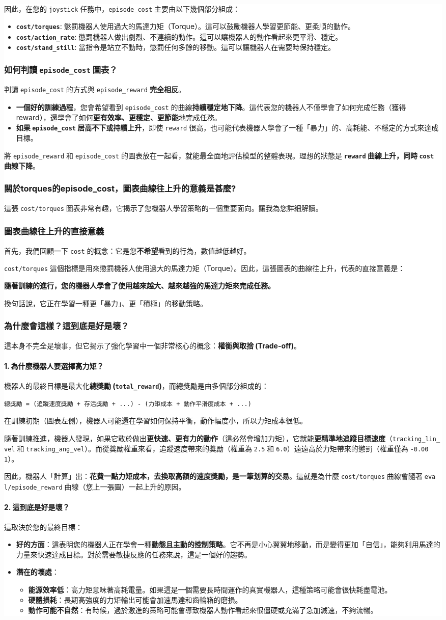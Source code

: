因此，在您的 `joystick` 任務中，`episode_cost` 主要由以下幾個部分組成：

  * **`cost/torques`**: 懲罰機器人使用過大的馬達力矩（Torque）。這可以鼓勵機器人學習更節能、更柔順的動作。
  * **`cost/action_rate`**: 懲罰機器人做出劇烈、不連續的動作。這可以讓機器人的動作看起來更平滑、穩定。
  * **`cost/stand_still`**: 當指令是站立不動時，懲罰任何多餘的移動。這可以讓機器人在需要時保持穩定。

### 如何判讀 `episode_cost` 圖表？

判讀 `episode_cost` 的方式與 `episode_reward` **完全相反**。

  * **一個好的訓練過程**，您會希望看到 `episode_cost` 的曲線**持續穩定地下降**。這代表您的機器人不僅學會了如何完成任務（獲得 reward），還學會了如何**更有效率、更穩定、更節能**地完成任務。
  * **如果 `episode_cost` 居高不下或持續上升**，即使 `reward` 很高，也可能代表機器人學會了一種「暴力」的、高耗能、不穩定的方式來達成目標。

將 `episode_reward` 和 `episode_cost` 的圖表放在一起看，就能最全面地評估模型的整體表現。理想的狀態是 **`reward` 曲線上升，同時 `cost` 曲線下降**。


### 關於torques的episode_cost，圖表曲線往上升的意義是甚麼?
這張 `cost/torques` 圖表非常有趣，它揭示了您機器人學習策略的一個重要面向。讓我為您詳細解讀。

### 圖表曲線往上升的直接意義

首先，我們回顧一下 `cost` 的概念：它是您**不希望**看到的行為，數值越低越好。

`cost/torques` 這個指標是用來懲罰機器人使用過大的馬達力矩（Torque）。因此，這張圖表的曲線往上升，代表的直接意義是：

**隨著訓練的進行，您的機器人學會了使用越來越大、越來越強的馬達力矩來完成任務。**

換句話說，它正在學習一種更「暴力」、更「積極」的移動策略。

### 為什麼會這樣？這到底是好是壞？

這本身不完全是壞事，但它揭示了強化學習中一個非常核心的概念：**權衡與取捨 (Trade-off)**。

#### 1\. 為什麼機器人要選擇高力矩？

機器人的最終目標是最大化**總獎勵 (`total_reward`)**，而總獎勵是由多個部分組成的：

`總獎勵 = (追蹤速度獎勵 + 存活獎勵 + ...) - (力矩成本 + 動作平滑度成本 + ...)`

在訓練初期（圖表左側），機器人可能還在學習如何保持平衡，動作幅度小，所以力矩成本很低。

隨著訓練推進，機器人發現，如果它敢於做出**更快速、更有力的動作**（這必然會增加力矩），它就能**更精準地追蹤目標速度**（`tracking_lin_vel` 和 `tracking_ang_vel`）。而從獎勵權重來看，追蹤速度帶來的獎勵（權重為 `2.5` 和 `6.0`）遠遠高於力矩帶來的懲罰（權重僅為 `-0.001`）。

因此，機器人「計算」出：**花費一點力矩成本，去換取高額的速度獎勵，是一筆划算的交易**。這就是為什麼 `cost/torques` 曲線會隨著 `eval/episode_reward` 曲線（您上一張圖）一起上升的原因。

#### 2\. 這到底是好是壞？

這取決於您的最終目標：

  * **好的方面**：這表明您的機器人正在學會一種**動態且主動的控制策略**。它不再是小心翼翼地移動，而是變得更加「自信」，能夠利用馬達的力量來快速達成目標。對於需要敏捷反應的任務來說，這是一個好的趨勢。

  * **潛在的壞處**：

      * **能源效率低**：高力矩意味著高耗電量。如果這是一個需要長時間運作的真實機器人，這種策略可能會很快耗盡電池。
      * **硬體損耗**：長期高強度的力矩輸出可能會加速馬達和齒輪箱的磨損。
      * **動作可能不自然**：有時候，過於激進的策略可能會導致機器人動作看起來很僵硬或充滿了急加減速，不夠流暢。
